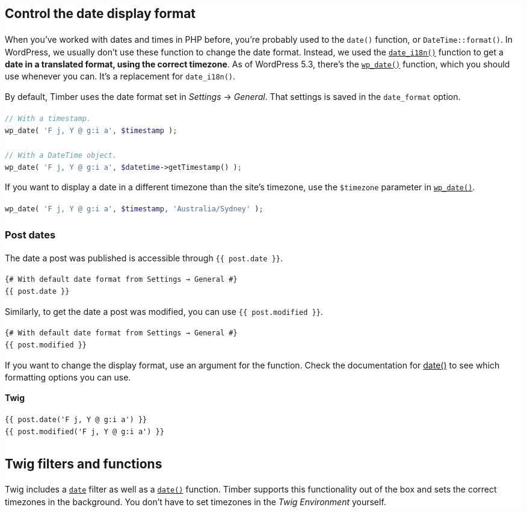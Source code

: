 ## Control the date display format

When you’ve worked with dates and times in PHP before, you’re probably used to the `date()` function, or `DateTime::format()`. In WordPress, we usually don’t use these function to change the date format. Instead, we used the [`date_i18n()`](https://developer.wordpress.org/reference/functions/date_i18n/) function to get a **date in a translated format, using the correct timezone**. As of WordPress 5.3, there’s the [`wp_date()`](https://developer.wordpress.org/reference/functions/wp_date/) function, which you should use whenever you can. It’s a replacement for `date_i18n()`.

By default, Timber uses the date format set in *Settings* &rarr; *General*. That settings is saved in the `date_format` option.

```php
// With a timestamp.
wp_date( 'F j, Y @ g:i a', $timestamp );

// With a DateTime object.
wp_date( 'F j, Y @ g:i a', $datetime->getTimestamp() );
```

If you want to display a date in a different timezone than the site’s timezone, use the `$timezone` parameter in [`wp_date()`](https://developer.wordpress.org/reference/functions/wp_date/).

```php
wp_date( 'F j, Y @ g:i a', $timestamp, 'Australia/Sydney' );
```

### Post dates

The date a post was published is accessible through `{{ post.date }}`.

```twig
{# With default date format from Settings → General #}
{{ post.date }}
```

Similarly, to get the date a post was modified, you can use `{{ post.modified }}`.

```twig
{# With default date format from Settings → General #}
{{ post.modified }}
```

If you want to change the display format, use an argument for the function. Check the documentation for [date()](https://www.php.net/manual/en/function.date.php) to see which formatting options you can use.

**Twig**

```twig
{{ post.date('F j, Y @ g:i a') }}
{{ post.modified('F j, Y @ g:i a') }}
```

## Twig filters and functions

Twig includes a [`date`](https://twig.symfony.com/doc/3.x/filters/date.html) filter as well as a [`date()`](https://twig.symfony.com/doc/2.x/functions/date.html) function. Timber supports this functionality out of the box and sets the correct timezones in the background. You don’t have to set timezones in the *Twig Environment* yourself.
